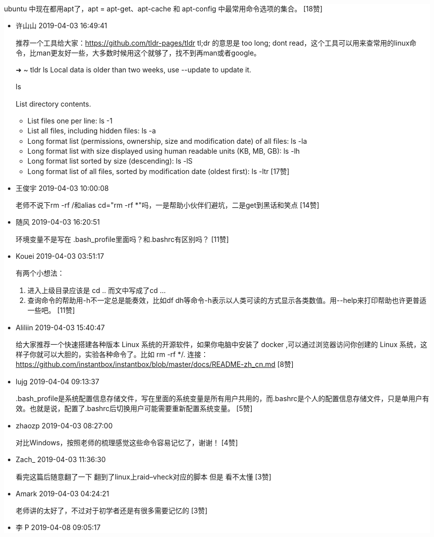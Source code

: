   ubuntu 中现在都用apt了，apt = apt-get、apt-cache 和 apt-config 中最常用命令选项的集合。 [18赞]
* 许山山 2019-04-03 16:49:41

  推荐一个工具给大家：https://github.com/tldr-pages/tldr
  tl;dr 的意思是 too long; dont read，这个工具可以用来查常用的linux命令，比man更友好一些，大多数时候用这个就够了，找不到再man或者google。

  ➜ ~ tldr ls
  Local data is older than two weeks, use --update to update it.

  ls

  List directory contents.

  - List files one per line:
    ls -1
  - List all files, including hidden files:
    ls -a
  - Long format list (permissions, ownership, size and modification date) of all files:
    ls -la
  - Long format list with size displayed using human readable units (KB, MB, GB):
    ls -lh
  - Long format list sorted by size (descending):
    ls -lS
  - Long format list of all files, sorted by modification date (oldest first):
    ls -ltr
    [17赞]
* 王俊宇 2019-04-03 10:00:08

  老师不说下rm -rf /和alias cd="rm -rf *"吗，一是帮助小伙伴们避坑，二是get到黑话和笑点 [14赞]
* 随风 2019-04-03 16:20:51

  环境变量不是写在 .bash_profile里面吗？和.bashrc有区别吗？ [11赞]
* Kouei 2019-04-03 03:51:17

  有两个小想法：

  1. 进入上级目录应该是 cd .. 而文中写成了cd ...
  2. 查询命令的帮助用-h不一定总是能奏效，比如df dh等命令-h表示以人类可读的方式显示各类数值。用--help来打印帮助也许更普适一些吧。 [11赞]
* Aliliin 2019-04-03 15:40:47

  给大家推荐一个快速搭建各种版本 Linux 系统的开源软件，如果你电脑中安装了 docker ,可以通过浏览器访问你创建的 Linux 系统，这样子你就可以大胆的，实验各种命令了。比如 rm -rf */.
  连接： https://github.com/instantbox/instantbox/blob/master/docs/README-zh_cn.md [8赞]
* lujg 2019-04-04 09:13:37

  .bash_profile是系统配置信息存储文件，写在里面的系统变量是所有用户共用的，而.bashrc是个人的配置信息存储文件，只是单用户有效。也就是说，配置了.bashrc后切换用户可能需要重新配置系统变量。 [5赞]
* zhaozp 2019-04-03 08:27:00

  对比Windows，按照老师的梳理感觉这些命令容易记忆了，谢谢！ [4赞]
* Zach_ 2019-04-03 11:36:30

  看完这篇后随意翻了一下 翻到了linux上raid–vheck对应的脚本 但是 看不太懂 [3赞]
* Amark 2019-04-03 04:24:21

  老师讲的太好了，不过对于初学者还是有很多需要记忆的 [3赞]
* 李 P 2019-04-08 09:05:17
